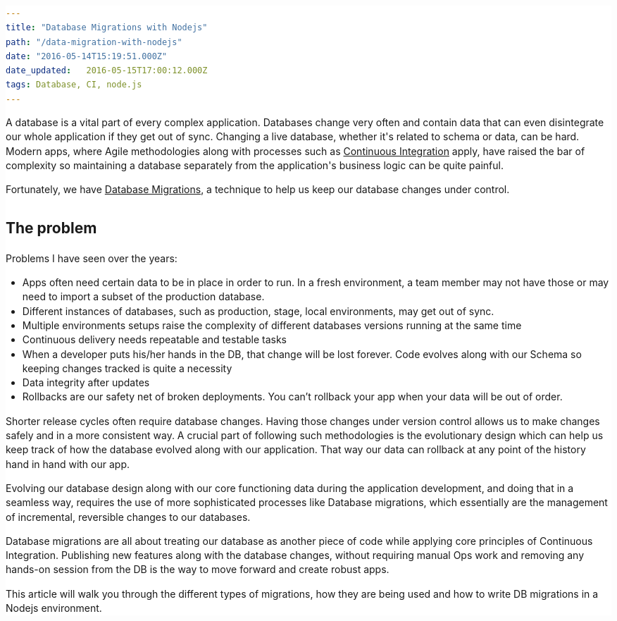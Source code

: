 ```yaml
---
title: "Database Migrations with Nodejs"
path: "/data-migration-with-nodejs"
date: "2016-05-14T15:19:51.000Z"
date_updated:   2016-05-15T17:00:12.000Z
tags: Database, CI, node.js
---
```


A database is a vital part of every complex application. Databases change very often and contain data that can even disintegrate our whole application if they get out of sync. Changing a live database, whether it's related to schema or data, can be hard. Modern apps, where Agile methodologies along with processes such as [Continuous Integration](http://continuousdelivery.com/) apply, have raised the bar of complexity so maintaining a database separately from the application's business logic can be quite painful.

Fortunately, we have [Database Migrations](https://en.wikipedia.org/wiki/Schema_migration), a technique to help us keep our database changes under control.

## The problem

Problems I have seen over the years:

* Apps often need certain data to be in place in order to run. In a fresh environment, a team member may not have those or may need to import a subset of the production database.
* Different instances of databases, such as production, stage, local environments, may get out of sync.
* Multiple environments setups raise the complexity of different databases versions running at the same time
* Continuous delivery needs repeatable and testable tasks
* When a developer puts his/her hands in the DB, that change will be lost forever. Code evolves along with our Schema so keeping changes tracked is quite a necessity
* Data integrity after updates
* Rollbacks are our safety net of broken deployments. You can’t rollback your app when your data will be out of order.

Shorter release cycles often require database changes. Having those changes under version control allows us to make changes safely and in a more consistent way. A crucial part of following such methodologies is the evolutionary design which can help us keep track of how the database evolved along with our application. That way our data can rollback at any point of the history hand in hand with our app.

Evolving our database design along with our core functioning data during the application development, and doing that in a seamless way, requires the use of more sophisticated processes like Database migrations, which essentially are the management of incremental, reversible changes to our databases.

Database migrations are all about treating our database as another piece of code while applying core principles of Continuous Integration. Publishing new features along with the database changes, without requiring manual Ops work and removing any hands-on session from the DB is the way to move forward and create robust apps.

This article will walk you through the different types of migrations, how they are being used and how to write DB migrations in a Nodejs environment.
